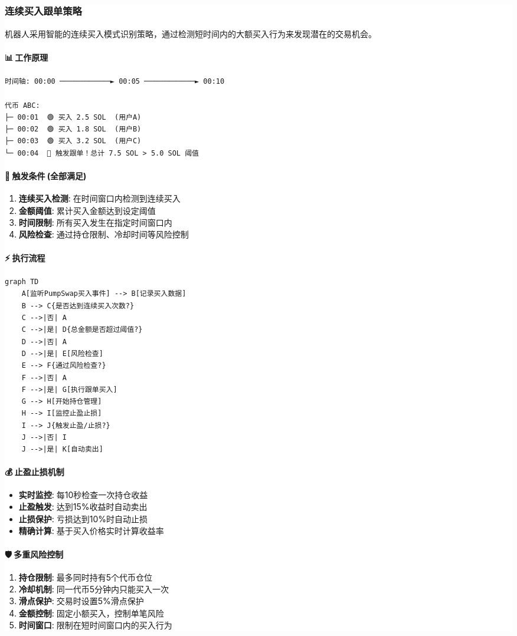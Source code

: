 ### 连续买入跟单策略

机器人采用智能的连续买入模式识别策略，通过检测短时间内的大额买入行为来发现潜在的交易机会。

#### 📊 工作原理

```
时间轴: 00:00 ────────────► 00:05 ────────────► 00:10

代币 ABC:
├─ 00:01  🟢 买入 2.5 SOL  (用户A)
├─ 00:02  🟢 买入 1.8 SOL  (用户B)
├─ 00:03  🟢 买入 3.2 SOL  (用户C)
└─ 00:04  🎯 触发跟单！总计 7.5 SOL > 5.0 SOL 阈值
```

#### 🎯 触发条件 (全部满足)

1. **连续买入检测**: 在时间窗口内检测到连续买入
2. **金额阈值**: 累计买入金额达到设定阈值
3. **时间限制**: 所有买入发生在指定时间窗口内
4. **风险检查**: 通过持仓限制、冷却时间等风险控制

#### ⚡ 执行流程

```mermaid
graph TD
    A[监听PumpSwap买入事件] --> B[记录买入数据]
    B --> C{是否达到连续买入次数?}
    C -->|否| A
    C -->|是| D{总金额是否超过阈值?}
    D -->|否| A
    D -->|是| E[风险检查]
    E --> F{通过风险检查?}
    F -->|否| A
    F -->|是| G[执行跟单买入]
    G --> H[开始持仓管理]
    H --> I[监控止盈止损]
    I --> J{触发止盈/止损?}
    J -->|否| I
    J -->|是| K[自动卖出]
```

#### 💰 止盈止损机制

- **实时监控**: 每10秒检查一次持仓收益
- **止盈触发**: 达到15%收益时自动卖出
- **止损保护**: 亏损达到10%时自动止损
- **精确计算**: 基于买入价格实时计算收益率

#### 🛡️ 多重风险控制

1. **持仓限制**: 最多同时持有5个代币仓位
2. **冷却机制**: 同一代币5分钟内只能买入一次
3. **滑点保护**: 交易时设置5%滑点保护
4. **金额控制**: 固定小额买入，控制单笔风险
5. **时间窗口**: 限制在短时间窗口内的买入行为
